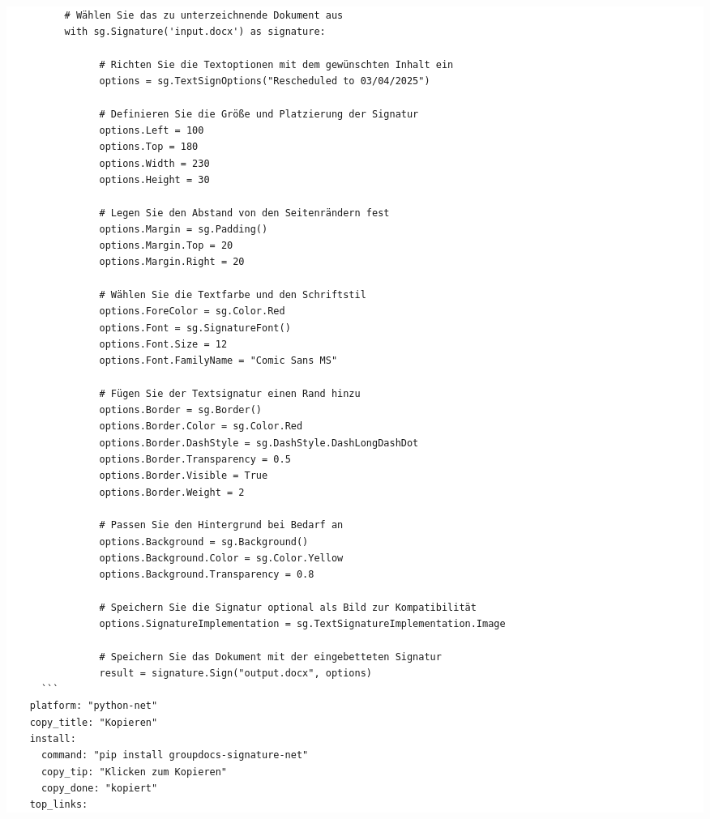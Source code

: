               # Wählen Sie das zu unterzeichnende Dokument aus
              with sg.Signature('input.docx') as signature:

                    # Richten Sie die Textoptionen mit dem gewünschten Inhalt ein
                    options = sg.TextSignOptions("Rescheduled to 03/04/2025")

                    # Definieren Sie die Größe und Platzierung der Signatur
                    options.Left = 100
                    options.Top = 180
                    options.Width = 230
                    options.Height = 30

                    # Legen Sie den Abstand von den Seitenrändern fest
                    options.Margin = sg.Padding()
                    options.Margin.Top = 20
                    options.Margin.Right = 20

                    # Wählen Sie die Textfarbe und den Schriftstil
                    options.ForeColor = sg.Color.Red
                    options.Font = sg.SignatureFont()
                    options.Font.Size = 12
                    options.Font.FamilyName = "Comic Sans MS"

                    # Fügen Sie der Textsignatur einen Rand hinzu
                    options.Border = sg.Border()
                    options.Border.Color = sg.Color.Red
                    options.Border.DashStyle = sg.DashStyle.DashLongDashDot
                    options.Border.Transparency = 0.5
                    options.Border.Visible = True
                    options.Border.Weight = 2

                    # Passen Sie den Hintergrund bei Bedarf an
                    options.Background = sg.Background()
                    options.Background.Color = sg.Color.Yellow
                    options.Background.Transparency = 0.8

                    # Speichern Sie die Signatur optional als Bild zur Kompatibilität
                    options.SignatureImplementation = sg.TextSignatureImplementation.Image

                    # Speichern Sie das Dokument mit der eingebetteten Signatur
                    result = signature.Sign("output.docx", options)
          ```
        platform: "python-net"
        copy_title: "Kopieren"
        install:
          command: "pip install groupdocs-signature-net"
          copy_tip: "Klicken zum Kopieren"
          copy_done: "kopiert"
        top_links: